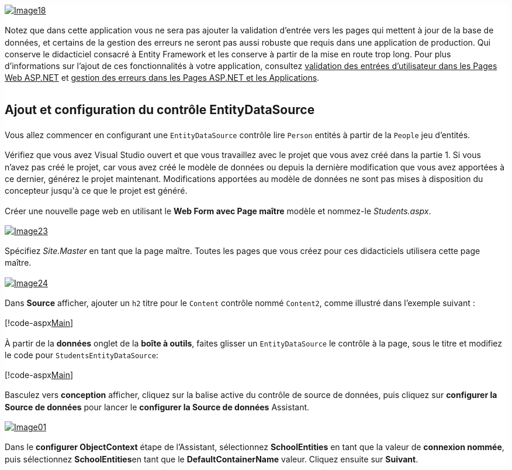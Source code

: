 [![Image18](the-entity-framework-and-aspnet-getting-started-part-2/_static/image6.png)](the-entity-framework-and-aspnet-getting-started-part-2/_static/image5.png)

Notez que dans cette application vous ne sera pas ajouter la validation d’entrée vers les pages qui mettent à jour de la base de données, et certains de la gestion des erreurs ne seront pas aussi robuste que requis dans une application de production. Qui conserve le didacticiel consacré à Entity Framework et les conserve à partir de la mise en route trop long. Pour plus d’informations sur l’ajout de ces fonctionnalités à votre application, consultez [validation des entrées d’utilisateur dans les Pages Web ASP.NET](https://msdn.microsoft.com/en-us/library/7kh55542.aspx) et [gestion des erreurs dans les Pages ASP.NET et les Applications](https://msdn.microsoft.com/en-us/library/w16865z6.aspx).

## <a name="adding-and-configuring-the-entitydatasource-control"></a>Ajout et configuration du contrôle EntityDataSource

Vous allez commencer en configurant une `EntityDataSource` contrôle lire `Person` entités à partir de la `People` jeu d’entités.

Vérifiez que vous avez Visual Studio ouvert et que vous travaillez avec le projet que vous avez créé dans la partie 1. Si vous n’avez pas créé le projet, car vous avez créé le modèle de données ou depuis la dernière modification que vous avez apportées à ce dernier, générez le projet maintenant. Modifications apportées au modèle de données ne sont pas mises à disposition du concepteur jusqu'à ce que le projet est généré.

Créer une nouvelle page web en utilisant le **Web Form avec Page maître** modèle et nommez-le *Students.aspx*.

[![Image23](the-entity-framework-and-aspnet-getting-started-part-2/_static/image8.png)](the-entity-framework-and-aspnet-getting-started-part-2/_static/image7.png)

Spécifiez *Site.Master* en tant que la page maître. Toutes les pages que vous créez pour ces didacticiels utilisera cette page maître.

[![Image24](the-entity-framework-and-aspnet-getting-started-part-2/_static/image10.png)](the-entity-framework-and-aspnet-getting-started-part-2/_static/image9.png)

Dans **Source** afficher, ajouter un `h2` titre pour le `Content` contrôle nommé `Content2`, comme illustré dans l’exemple suivant :

[!code-aspx[Main](the-entity-framework-and-aspnet-getting-started-part-2/samples/sample1.aspx)]

À partir de la **données** onglet de la **boîte à outils**, faites glisser un `EntityDataSource` le contrôle à la page, sous le titre et modifiez le code pour `StudentsEntityDataSource`:

[!code-aspx[Main](the-entity-framework-and-aspnet-getting-started-part-2/samples/sample2.aspx)]

Basculez vers **conception** afficher, cliquez sur la balise active du contrôle de source de données, puis cliquez sur **configurer la Source de données** pour lancer le **configurer la Source de données** Assistant.

[![Image01](the-entity-framework-and-aspnet-getting-started-part-2/_static/image12.png)](the-entity-framework-and-aspnet-getting-started-part-2/_static/image11.png)

Dans le **configurer ObjectContext** étape de l’Assistant, sélectionnez **SchoolEntities** en tant que la valeur de **connexion nommée**, puis sélectionnez **SchoolEntities**en tant que le **DefaultContainerName** valeur. Cliquez ensuite sur **Suivant**.

